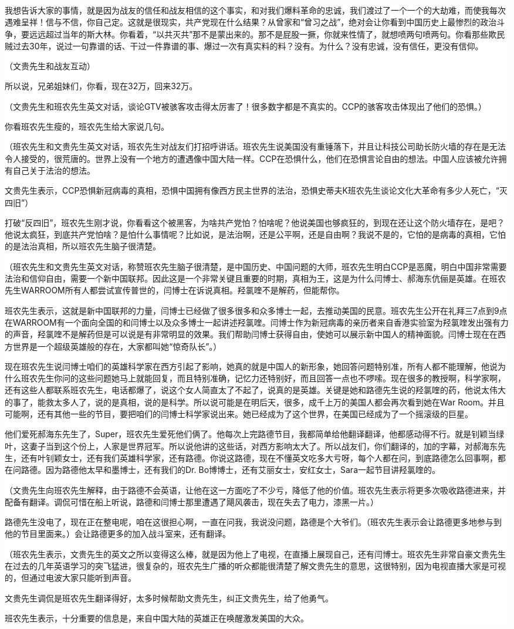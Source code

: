 我想告诉大家的事情，就是因为战友的信任和战友相信的这个事实，和对我们爆料革命的忠诚，我们渡过了一个一个的大劫难，而使我每次遇难呈祥！信与不信，你自己定。这就是很现实，共产党现在什么结果？从曾家和“曾习之战”，绝对会让你看到中国历史上最惨烈的政治斗争，要远远超过当年的斯大林。你看着，“以共灭共”那不是蒙出来的。那不是屁股一撅，你就来性情了，就想喷两句喷两句。你看那些欺民贼过去30年，说过一句靠谱的话、干过一件靠谱的事、爆过一次有真实料的料？没有。为什么？没有忠诚，没有信任，更没有信仰。



（文贵先生和战友互动）

所以说，兄弟姐妹们，你看，现在32万，回来32万。



（文贵先生和班农先生英文对话，谈论GTV被骇客攻击得太厉害了！很多数字都是不真实的。CCP的骇客攻击体现出了他们的恐惧。）



你看班农先生瘦的，班农先生给大家说几句。



（班农先生和文贵先生英文对话，班农先生对战友们打招呼讲话。班农先生说美国没有重锤落下，并且让科技公司助长防火墙的存在是无法令人接受的，很荒唐的。世界上没有一个地方的遭遇像中国大陆一样。CCP在恐惧什么，他们在恐惧言论自由的想法。中国人应该被允许拥有自己关于法治的想法。

文贵先生表示，CCP恐惧新冠病毒的真相，恐惧中国拥有像西方民主世界的法治，恐惧史蒂夫K班农先生谈论文化大革命有多少人死亡，“灭四旧”）



打破“反四旧”，班农先生刚才说，你看看这个被黑客，为啥共产党怕？怕啥呢？他说美国也够疯狂的，到现在还让这个防火墙存在，是吧？他说太疯狂，到底共产党怕啥？是怕什么事情呢？比如说，是法治啊，还是公平啊，还是自由啊？我说不是的，它怕的是病毒的真相，它怕的是法治真相，所以班农先生脑子很清楚。



（班农先生和文贵先生英文对话，称赞班农先生脑子很清楚，是中国历史、中国问题的大师，班农先生明白CCP是恶魔，明白中国非常需要法治和信仰自由，需要一个新中国联邦。因此这是一个非常关键且重要的时期，真相为王，这是为什么闫博士、郝海东伉俪是英雄。在班农先生WARROOM所有人都尝试宣传普世的，闫博士在诉说真相。羟氯喹不是解药，但能帮你。

班农先生表示，这就是新中国联邦的力量，闫博士已经做了很多很多和众多博士一起，去推动美国的民意。班农先生公开在礼拜三7点到9点在WARROOM有一个面向全国的和闫博士以及众多博士一起讲述羟氯喹。闫博士作为新冠病毒的亲历者来自香港实验室为羟氯喹发出强有力的声音，羟氯喹不是解药但是可以说是有非常明显的效果。我们帮助闫博士获得自由，使她可以展示新中国人的精神面貌。闫博士现在在西方世界是一个超级英雄般的存在，大家都叫她“惊奇队长”。）



现在班农先生说闫博士咱们的英雄科学家在西方引起了影响，她真的就是中国人的新形象，她回答问题特别准，所有人都不能理解，他说为什么班农先生你问的这些问题她马上就能回复，而且特别准确，记忆力还特别好，而且回答一点也不啰嗦。现在很多的教授啊，科学家啊，还有这些人都联系班农先生，电话都爆了，说这个女人简直太了不起了，说真的是英雄。关键是她和路德先生说的羟氯喹的药，他说太伟大的事了，能救太多人了，说的是真相，说的是科学。所以说可能是在明后天，很多，成千上万的美国人都会再次看到她在War Room。并且可能啊，还有其他一些的节目，要把咱们的闫博士科学家说出来。她已经成为了这个世界，在美国已经成为了一个摇滚级的巨星。



他们爱死郝海东先生了，Super，班农先生爱死他们俩了。他每次上完路德节目，我都简单给他翻译翻译，他都感动得不行。就是钊颖当绿叶，这妻子当到这个份上，人家是世界冠军。所以说他讲的这些话，对西方影响太大了。所以战友们，你们翻译的，加的字幕，对郝海东先生，还有叶钊颖女士，还有我们英雄科学家，还有路德。你说这路德，现在不懂英文吃多大亏呀，每个人都在问，到底路德怎么回事啊，都在问路德。因为路德他太早和墨博士，还有我们的Dr. Bo博博士，还有艾丽女士，安红女士，Sara一起节目讲羟氯喹的。



（文贵先生向班农先生解释，由于路德不会英语，让他在这一方面吃了不少亏，降低了他的价值。班农先生表示将更多次吸收路德进来，并配备有翻译。调侃可惜在船上听说，路德和闫博士那里遭遇了飓风袭击，现在失去了电力，漆黑一片。）

路德先生没电了，现在正在整电呢，咱在这很担心啊，一直在问我，我说没问题，路德是个大爷们。（班农先生表示会让路德更多地参与到他的节目里面来。）会让路德更多的加入战斗室来，还有翻译。



（班农先生表示，文贵先生的英文之所以变得这么棒，就是因为他上了电视，在直播上展现自己，还有闫博士。班农先生非常自豪文贵先生在过去的几年英语学习的突飞猛进，很复杂的，班农先生广播的听众都能很清楚了解文贵先生的意思，这很特别，因为电视直播大家是可视的，但通过电波大家只能听到声音。

文贵先生调侃是班农先生翻译得好，太多时候帮助文贵先生，纠正文贵先生，给了他勇气。

班农先生表示，十分重要的信息是，来自中国大陆的英雄正在唤醒激发美国的大众。

